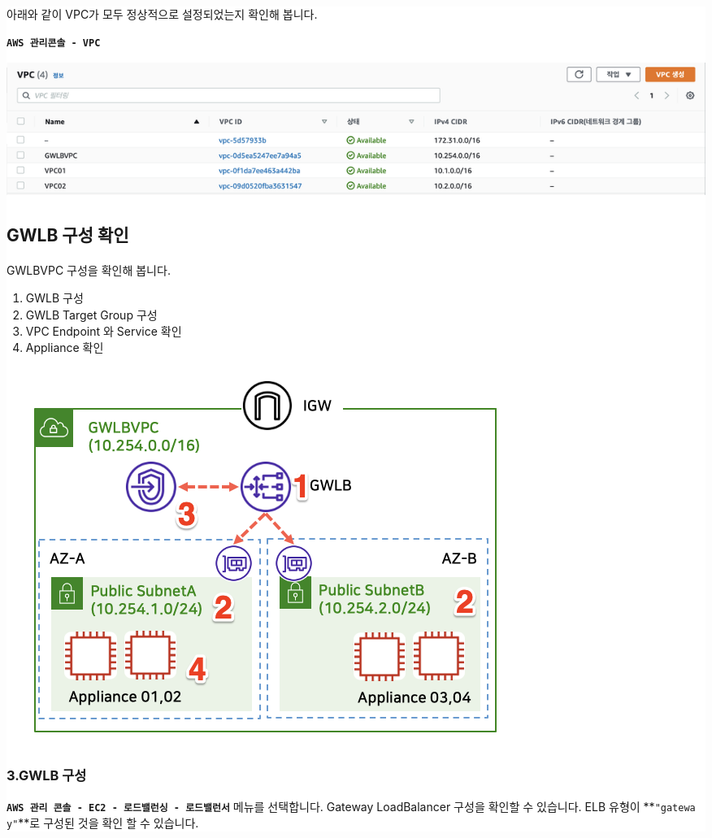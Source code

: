 아래와 같이 VPC가 모두 정상적으로 설정되었는지 확인해 봅니다.

**`AWS 관리콘솔 - VPC`**

![](.gitbook/assets/image%20%28114%29.png)

## GWLB 구성 확인

GWLBVPC 구성을 확인해 봅니다.

1. GWLB 구성
2. GWLB Target Group 구성
3. VPC Endpoint 와 Service 확인
4. Appliance 확인

![](.gitbook/assets/image%20%28110%29.png)

### 3.GWLB 구성

**`AWS 관리 콘솔 - EC2 - 로드밸런싱 - 로드밸런서`** 메뉴를 선택합니다. Gateway LoadBalancer 구성을 확인할 수 있습니다. ELB 유형이 **`"gateway"`**로 구성된 것을 확인 할 수 있습니다.
